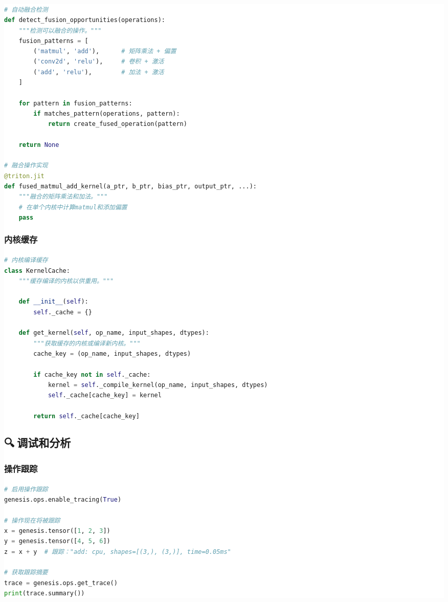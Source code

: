 ```python
# 自动融合检测
def detect_fusion_opportunities(operations):
    """检测可以融合的操作。"""
    fusion_patterns = [
        ('matmul', 'add'),      # 矩阵乘法 + 偏置
        ('conv2d', 'relu'),     # 卷积 + 激活
        ('add', 'relu'),        # 加法 + 激活
    ]

    for pattern in fusion_patterns:
        if matches_pattern(operations, pattern):
            return create_fused_operation(pattern)

    return None

# 融合操作实现
@triton.jit
def fused_matmul_add_kernel(a_ptr, b_ptr, bias_ptr, output_ptr, ...):
    """融合的矩阵乘法和加法。"""
    # 在单个内核中计算matmul和添加偏置
    pass
```

### 内核缓存
```python
# 内核编译缓存
class KernelCache:
    """缓存编译的内核以供重用。"""

    def __init__(self):
        self._cache = {}

    def get_kernel(self, op_name, input_shapes, dtypes):
        """获取缓存的内核或编译新内核。"""
        cache_key = (op_name, input_shapes, dtypes)

        if cache_key not in self._cache:
            kernel = self._compile_kernel(op_name, input_shapes, dtypes)
            self._cache[cache_key] = kernel

        return self._cache[cache_key]
```

## 🔍 调试和分析

### 操作跟踪
```python
# 启用操作跟踪
genesis.ops.enable_tracing(True)

# 操作现在将被跟踪
x = genesis.tensor([1, 2, 3])
y = genesis.tensor([4, 5, 6])
z = x + y  # 跟踪："add: cpu, shapes=[(3,), (3,)], time=0.05ms"

# 获取跟踪摘要
trace = genesis.ops.get_trace()
print(trace.summary())
```
